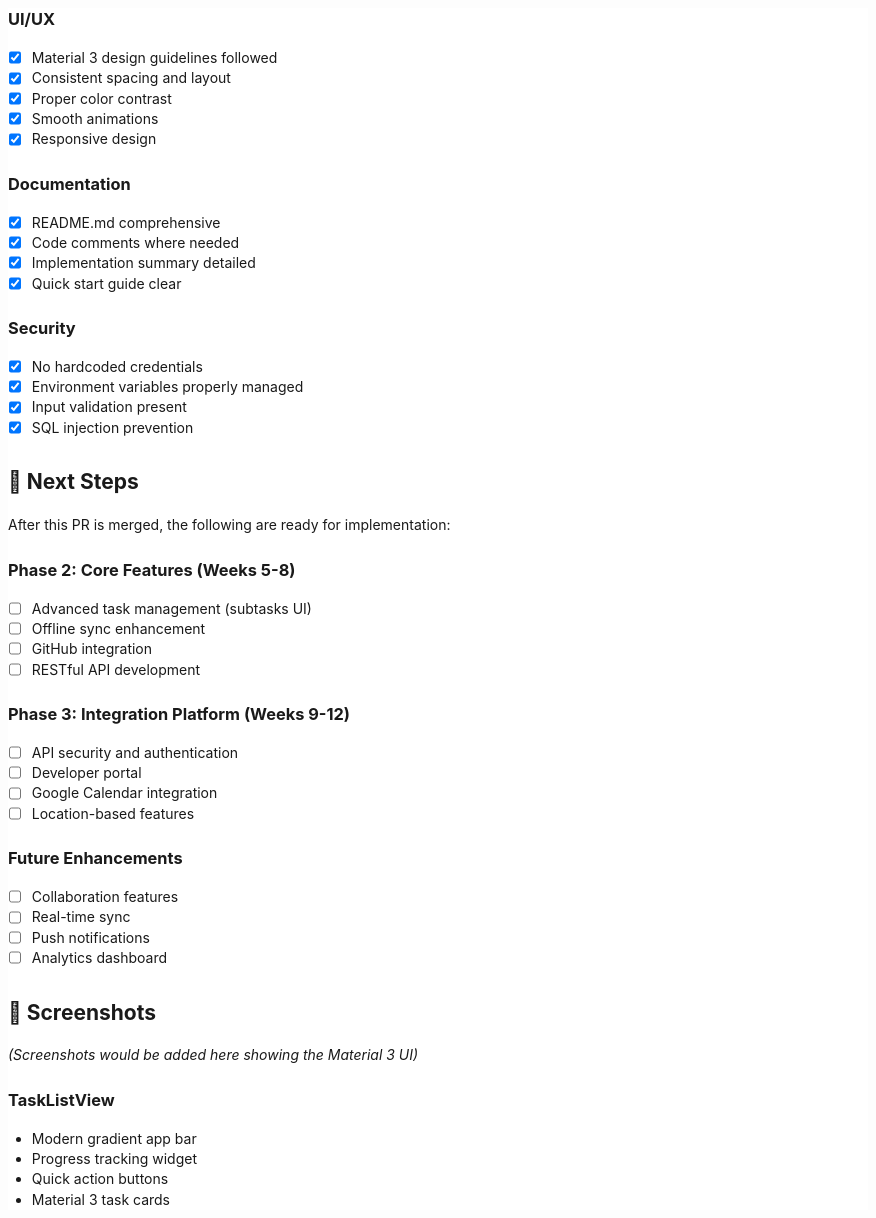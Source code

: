 ### UI/UX
- [x] Material 3 design guidelines followed
- [x] Consistent spacing and layout
- [x] Proper color contrast
- [x] Smooth animations
- [x] Responsive design

### Documentation
- [x] README.md comprehensive
- [x] Code comments where needed
- [x] Implementation summary detailed
- [x] Quick start guide clear

### Security
- [x] No hardcoded credentials
- [x] Environment variables properly managed
- [x] Input validation present
- [x] SQL injection prevention

## 🎯 Next Steps

After this PR is merged, the following are ready for implementation:

### Phase 2: Core Features (Weeks 5-8)
- [ ] Advanced task management (subtasks UI)
- [ ] Offline sync enhancement
- [ ] GitHub integration
- [ ] RESTful API development

### Phase 3: Integration Platform (Weeks 9-12)
- [ ] API security and authentication
- [ ] Developer portal
- [ ] Google Calendar integration
- [ ] Location-based features

### Future Enhancements
- [ ] Collaboration features
- [ ] Real-time sync
- [ ] Push notifications
- [ ] Analytics dashboard

## 📸 Screenshots

*(Screenshots would be added here showing the Material 3 UI)*

### TaskListView
- Modern gradient app bar
- Progress tracking widget
- Quick action buttons
- Material 3 task cards
